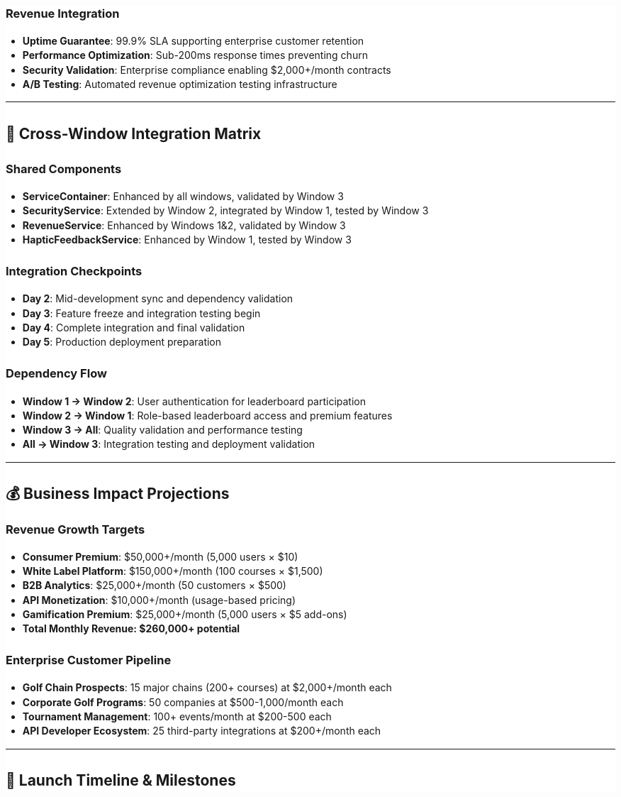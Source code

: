 ### **Revenue Integration**
- **Uptime Guarantee**: 99.9% SLA supporting enterprise customer retention
- **Performance Optimization**: Sub-200ms response times preventing churn
- **Security Validation**: Enterprise compliance enabling $2,000+/month contracts
- **A/B Testing**: Automated revenue optimization testing infrastructure

---

## **🔄 Cross-Window Integration Matrix**

### **Shared Components**
- **ServiceContainer**: Enhanced by all windows, validated by Window 3
- **SecurityService**: Extended by Window 2, integrated by Window 1, tested by Window 3
- **RevenueService**: Enhanced by Windows 1&2, validated by Window 3
- **HapticFeedbackService**: Enhanced by Window 1, tested by Window 3

### **Integration Checkpoints**
- **Day 2**: Mid-development sync and dependency validation
- **Day 3**: Feature freeze and integration testing begin
- **Day 4**: Complete integration and final validation
- **Day 5**: Production deployment preparation

### **Dependency Flow**
- **Window 1 → Window 2**: User authentication for leaderboard participation
- **Window 2 → Window 1**: Role-based leaderboard access and premium features
- **Window 3 → All**: Quality validation and performance testing
- **All → Window 3**: Integration testing and deployment validation

---

## **💰 Business Impact Projections**

### **Revenue Growth Targets**
- **Consumer Premium**: $50,000+/month (5,000 users × $10)
- **White Label Platform**: $150,000+/month (100 courses × $1,500)  
- **B2B Analytics**: $25,000+/month (50 customers × $500)
- **API Monetization**: $10,000+/month (usage-based pricing)
- **Gamification Premium**: $25,000+/month (5,000 users × $5 add-ons)
- ****Total Monthly Revenue**: $260,000+ potential**

### **Enterprise Customer Pipeline**
- **Golf Chain Prospects**: 15 major chains (200+ courses) at $2,000+/month each
- **Corporate Golf Programs**: 50 companies at $500-1,000/month each
- **Tournament Management**: 100+ events/month at $200-500 each
- **API Developer Ecosystem**: 25 third-party integrations at $200+/month each

---

## **🚀 Launch Timeline & Milestones**

